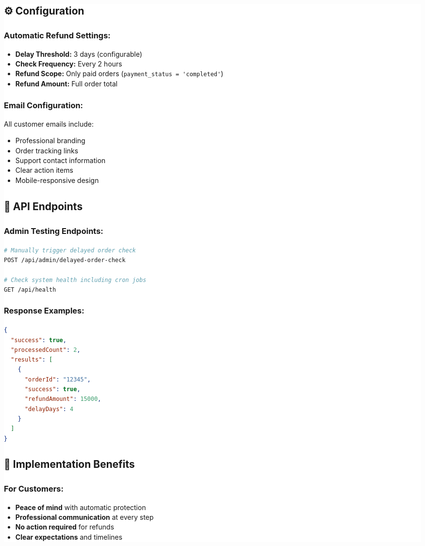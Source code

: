 ## ⚙️ Configuration

### **Automatic Refund Settings:**
- **Delay Threshold:** 3 days (configurable)
- **Check Frequency:** Every 2 hours
- **Refund Scope:** Only paid orders (`payment_status = 'completed'`)
- **Refund Amount:** Full order total

### **Email Configuration:**
All customer emails include:
- Professional branding
- Order tracking links
- Support contact information
- Clear action items
- Mobile-responsive design

## 🔧 API Endpoints

### **Admin Testing Endpoints:**
```bash
# Manually trigger delayed order check
POST /api/admin/delayed-order-check

# Check system health including cron jobs
GET /api/health
```

### **Response Examples:**
```json
{
  "success": true,
  "processedCount": 2,
  "results": [
    {
      "orderId": "12345",
      "success": true,
      "refundAmount": 15000,
      "delayDays": 4
    }
  ]
}
```

## 🚀 Implementation Benefits

### **For Customers:**
- **Peace of mind** with automatic protection
- **Professional communication** at every step
- **No action required** for refunds
- **Clear expectations** and timelines
